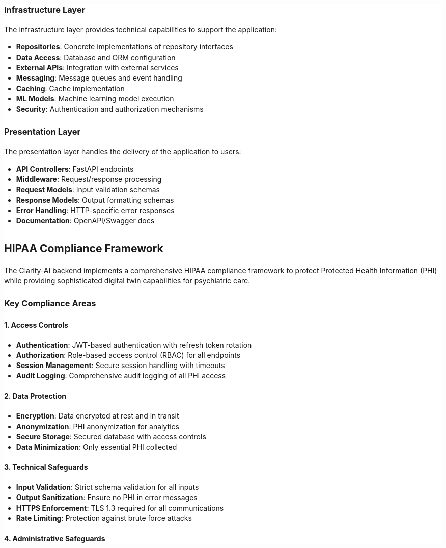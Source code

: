 ### Infrastructure Layer

The infrastructure layer provides technical capabilities to support the application:

- **Repositories**: Concrete implementations of repository interfaces
- **Data Access**: Database and ORM configuration
- **External APIs**: Integration with external services
- **Messaging**: Message queues and event handling
- **Caching**: Cache implementation
- **ML Models**: Machine learning model execution
- **Security**: Authentication and authorization mechanisms

### Presentation Layer

The presentation layer handles the delivery of the application to users:

- **API Controllers**: FastAPI endpoints
- **Middleware**: Request/response processing
- **Request Models**: Input validation schemas
- **Response Models**: Output formatting schemas
- **Error Handling**: HTTP-specific error responses
- **Documentation**: OpenAPI/Swagger docs

## HIPAA Compliance Framework

The Clarity-AI backend implements a comprehensive HIPAA compliance framework to protect Protected Health Information (PHI) while providing sophisticated digital twin capabilities for psychiatric care.

### Key Compliance Areas

#### 1. Access Controls

- **Authentication**: JWT-based authentication with refresh token rotation
- **Authorization**: Role-based access control (RBAC) for all endpoints
- **Session Management**: Secure session handling with timeouts
- **Audit Logging**: Comprehensive audit logging of all PHI access

#### 2. Data Protection

- **Encryption**: Data encrypted at rest and in transit
- **Anonymization**: PHI anonymization for analytics
- **Secure Storage**: Secured database with access controls
- **Data Minimization**: Only essential PHI collected

#### 3. Technical Safeguards

- **Input Validation**: Strict schema validation for all inputs
- **Output Sanitization**: Ensure no PHI in error messages
- **HTTPS Enforcement**: TLS 1.3 required for all communications
- **Rate Limiting**: Protection against brute force attacks

#### 4. Administrative Safeguards
